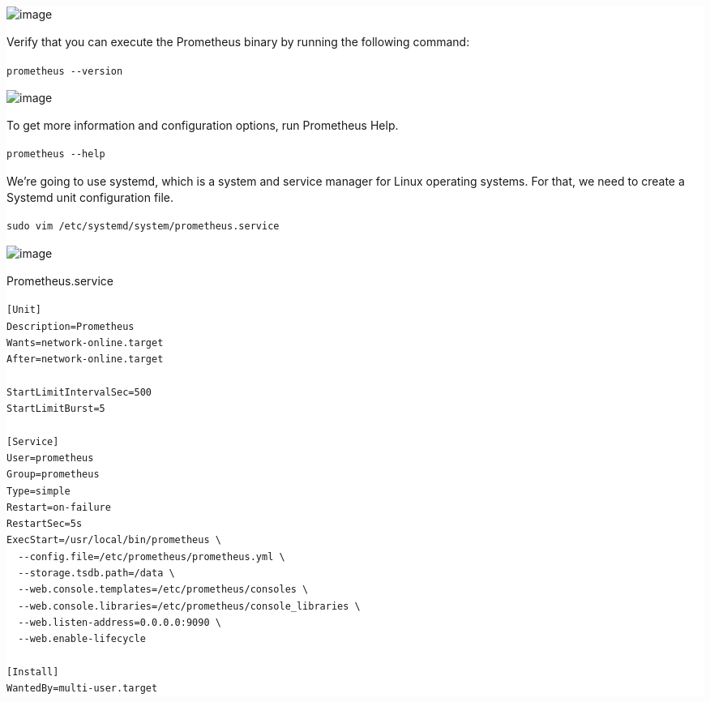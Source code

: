 ![image](https://github.com/RavDas/Netflix-Clone-Deployment/assets/86109995/8a7f9324-5f9b-4605-a91b-047d6135063f)


Verify that you can execute the Prometheus binary by running the following command:

```
prometheus --version
```

![image](https://github.com/RavDas/Netflix-Clone-Deployment/assets/86109995/6a0004fe-5210-4c18-a561-cefb8bf9c5b3)


To get more information and configuration options, run Prometheus Help.

```
prometheus --help
```


We’re going to use systemd, which is a system and service manager for Linux operating systems. For that, we need to create a Systemd unit configuration file.

```
sudo vim /etc/systemd/system/prometheus.service
```

![image](https://github.com/RavDas/Netflix-Clone-Deployment/assets/86109995/249825e9-1de6-49c3-8ed1-93d3b2ff0f40)


Prometheus.service

```
[Unit]
Description=Prometheus
Wants=network-online.target
After=network-online.target

StartLimitIntervalSec=500
StartLimitBurst=5

[Service]
User=prometheus
Group=prometheus
Type=simple
Restart=on-failure
RestartSec=5s
ExecStart=/usr/local/bin/prometheus \
  --config.file=/etc/prometheus/prometheus.yml \
  --storage.tsdb.path=/data \
  --web.console.templates=/etc/prometheus/consoles \
  --web.console.libraries=/etc/prometheus/console_libraries \
  --web.listen-address=0.0.0.0:9090 \
  --web.enable-lifecycle

[Install]
WantedBy=multi-user.target
```

